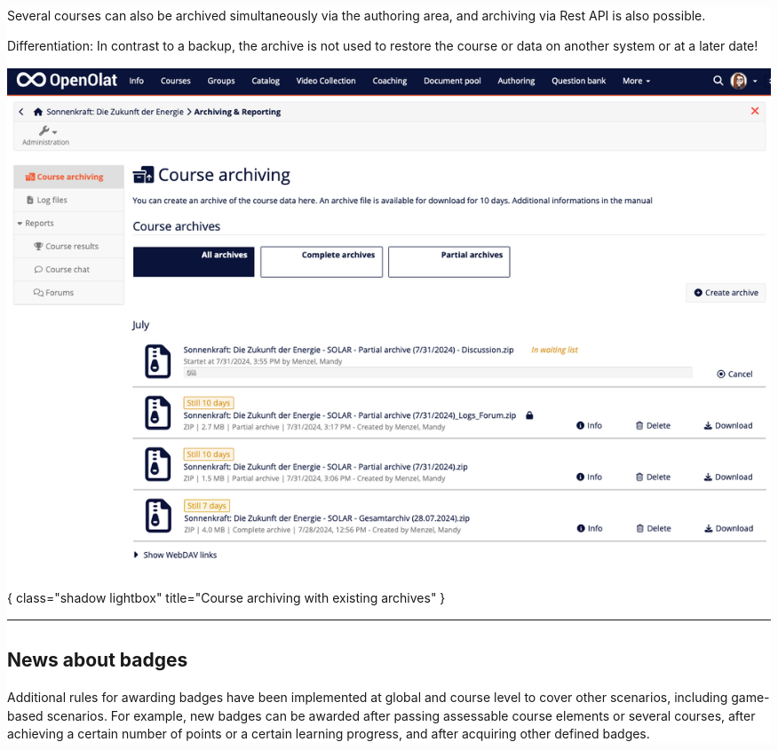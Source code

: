 Several courses can also be archived simultaneously via the authoring area, and archiving via Rest API is also possible.

Differentiation: In contrast to a backup, the archive is not used to restore the course or data on another system or at a later date!

![Course archiving](assets/190/Course_archive_EN.png){ class="shadow lightbox" title="Course archiving with existing archives" }

* * *

## News about badges

Additional rules for awarding badges have been implemented at global and course level to cover other scenarios, including game-based scenarios. For example, new badges can be awarded after passing assessable course elements or several courses, after achieving a certain number of points or a certain learning progress, and after acquiring other defined badges.
